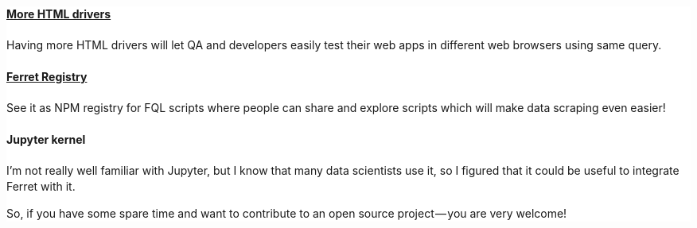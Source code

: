 <h4>
    <a href="https://github.com/MontFerret/ferret/issues?utf8=%E2%9C%93&q=is%3Aopen+label%3Aarea%2Fdrivers+Create+in%3Atitle+">
    More HTML drivers
    </a>
</h4>
Having more HTML drivers will let QA and developers easily test their web apps in different web browsers using same query.

<h4>
    <a href="https://github.com/MontFerret/ferret-registry">
    Ferret Registry
    </a>
</h4>
See it as NPM registry for FQL scripts where people can share and explore scripts which will make data scraping even easier!

<h4>
    Jupyter kernel
</h4>
I’m not really well familiar with Jupyter, but I know that many data scientists use it, so I figured that it could be useful to integrate Ferret with it.

So, if you have some spare time and want to contribute to an open source project — you are very welcome!